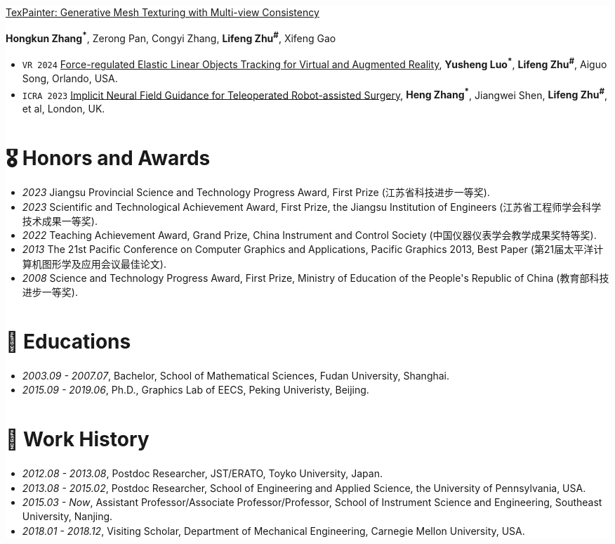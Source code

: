 <div class='paper-box-text' markdown="1">

[TexPainter: Generative Mesh Texturing with Multi-view Consistency](https://dl.acm.org/doi/10.1145/3641519.3657494)

**Hongkun Zhang<sup>\*</sup>**, Zerong Pan, Congyi Zhang, **Lifeng Zhu<sup>\#</sup>**, Xifeng Gao

</div>
</div>

- ``VR 2024`` [Force-regulated Elastic Linear Objects Tracking for Virtual and Augmented Reality](https://ieeexplore.ieee.org/abstract/document/10494196), **Yusheng Luo<sup>\*</sup>**, **Lifeng Zhu<sup>\#</sup>**, Aiguo Song, Orlando, USA.
- ``ICRA 2023`` [Implicit Neural Field Guidance for Teleoperated Robot-assisted Surgery](https://ieeexplore.ieee.org/document/10160475), **Heng Zhang<sup>\*</sup>**, Jiangwei Shen, **Lifeng Zhu<sup>\#</sup>**, et al, London, UK.

# 🎖 Honors and Awards
- *2023* Jiangsu Provincial Science and Technology Progress Award, First Prize (江苏省科技进步一等奖).
- *2023* Scientific and Technological Achievement Award, First Prize, the Jiangsu Institution of Engineers (江苏省工程师学会科学技术成果一等奖).
- *2022* Teaching Achievement Award, Grand Prize, China Instrument and Control Society (中国仪器仪表学会教学成果奖特等奖).
- *2013* The 21st Pacific Conference on Computer Graphics and Applications, Pacific Graphics 2013, Best Paper (第21届太平洋计算机图形学及应用会议最佳论文).
- *2008* Science and Technology Progress Award, First Prize, Ministry of Education of the People's Republic of China (教育部科技进步一等奖).

# 📖 Educations
- *2003.09 - 2007.07*, Bachelor, School of Mathematical Sciences, Fudan University, Shanghai.
- *2015.09 - 2019.06*, Ph.D., Graphics Lab of EECS, Peking Univeristy, Beijing.

# 💼 Work History
- *2012.08 - 2013.08*, Postdoc Researcher, JST/ERATO, Toyko University, Japan.
- *2013.08 - 2015.02*, Postdoc Researcher, School of Engineering and Applied Science, the University of Pennsylvania, USA.
- *2015.03 - Now*, Assistant Professor/Associate Professor/Professor, School of Instrument Science and Engineering, Southeast University, Nanjing.
- *2018.01 - 2018.12*, Visiting Scholar, Department of Mechanical Engineering, Carnegie Mellon University, USA.
